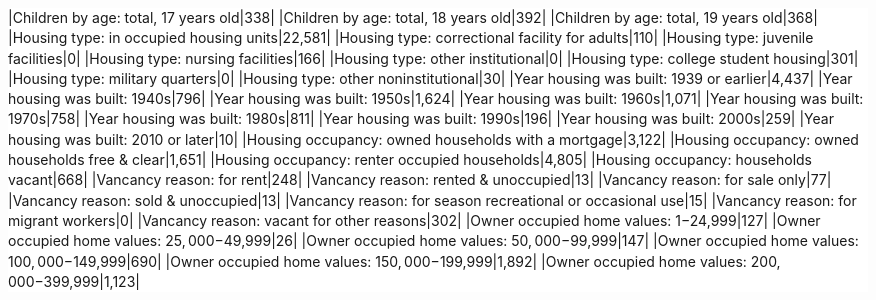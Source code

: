|Children by age: total, 17 years old|338|
|Children by age: total, 18 years old|392|
|Children by age: total, 19 years old|368|
|Housing type: in occupied housing units|22,581|
|Housing type: correctional facility for adults|110|
|Housing type: juvenile facilities|0|
|Housing type: nursing facilities|166|
|Housing type: other institutional|0|
|Housing type: college student housing|301|
|Housing type: military quarters|0|
|Housing type: other noninstitutional|30|
|Year housing was built: 1939 or earlier|4,437|
|Year housing was built: 1940s|796|
|Year housing was built: 1950s|1,624|
|Year housing was built: 1960s|1,071|
|Year housing was built: 1970s|758|
|Year housing was built: 1980s|811|
|Year housing was built: 1990s|196|
|Year housing was built: 2000s|259|
|Year housing was built: 2010 or later|10|
|Housing occupancy: owned households with a mortgage|3,122|
|Housing occupancy: owned households free & clear|1,651|
|Housing occupancy: renter occupied households|4,805|
|Housing occupancy: households vacant|668|
|Vancancy reason: for rent|248|
|Vancancy reason: rented & unoccupied|13|
|Vancancy reason: for sale only|77|
|Vancancy reason: sold & unoccupied|13|
|Vancancy reason: for season recreational or occasional use|15|
|Vancancy reason: for migrant workers|0|
|Vancancy reason: vacant for other reasons|302|
|Owner occupied home values: $1-$24,999|127|
|Owner occupied home values: $25,000-$49,999|26|
|Owner occupied home values: $50,000-$99,999|147|
|Owner occupied home values: $100,000-$149,999|690|
|Owner occupied home values: $150,000-$199,999|1,892|
|Owner occupied home values: $200,000-$399,999|1,123|
